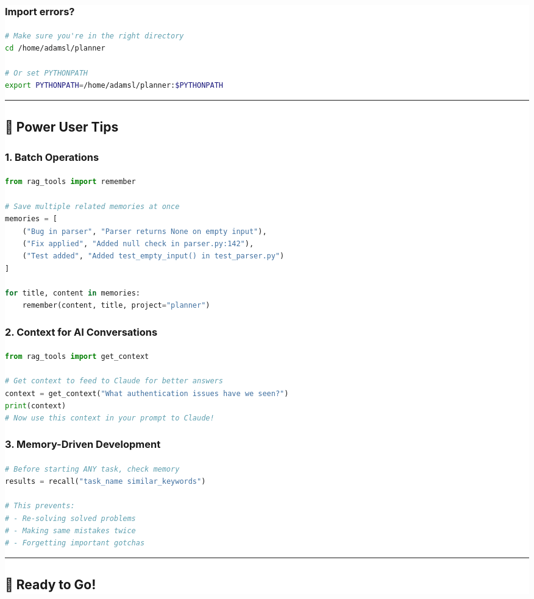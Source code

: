 ### Import errors?
```bash
# Make sure you're in the right directory
cd /home/adamsl/planner

# Or set PYTHONPATH
export PYTHONPATH=/home/adamsl/planner:$PYTHONPATH
```

---

## 💪 Power User Tips

### 1. Batch Operations
```python
from rag_tools import remember

# Save multiple related memories at once
memories = [
    ("Bug in parser", "Parser returns None on empty input"),
    ("Fix applied", "Added null check in parser.py:142"),
    ("Test added", "Added test_empty_input() in test_parser.py")
]

for title, content in memories:
    remember(content, title, project="planner")
```

### 2. Context for AI Conversations
```python
from rag_tools import get_context

# Get context to feed to Claude for better answers
context = get_context("What authentication issues have we seen?")
print(context)
# Now use this context in your prompt to Claude!
```

### 3. Memory-Driven Development
```python
# Before starting ANY task, check memory
results = recall("task_name similar_keywords")

# This prevents:
# - Re-solving solved problems
# - Making same mistakes twice
# - Forgetting important gotchas
```

---

## 🎉 Ready to Go!
